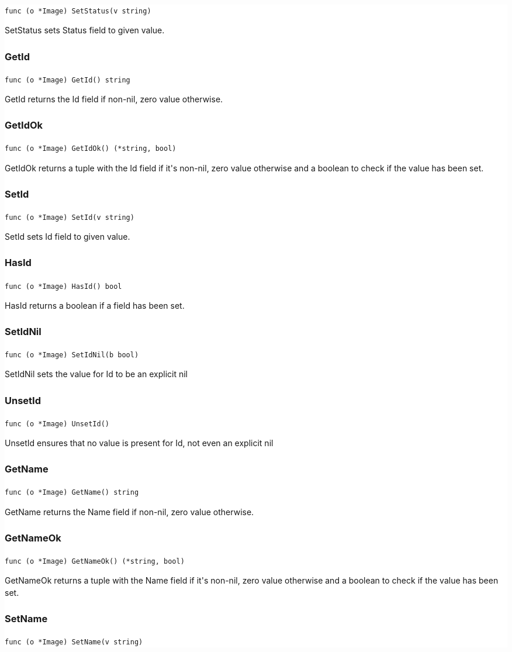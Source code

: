 `func (o *Image) SetStatus(v string)`

SetStatus sets Status field to given value.


### GetId

`func (o *Image) GetId() string`

GetId returns the Id field if non-nil, zero value otherwise.

### GetIdOk

`func (o *Image) GetIdOk() (*string, bool)`

GetIdOk returns a tuple with the Id field if it's non-nil, zero value otherwise
and a boolean to check if the value has been set.

### SetId

`func (o *Image) SetId(v string)`

SetId sets Id field to given value.

### HasId

`func (o *Image) HasId() bool`

HasId returns a boolean if a field has been set.

### SetIdNil

`func (o *Image) SetIdNil(b bool)`

 SetIdNil sets the value for Id to be an explicit nil

### UnsetId
`func (o *Image) UnsetId()`

UnsetId ensures that no value is present for Id, not even an explicit nil
### GetName

`func (o *Image) GetName() string`

GetName returns the Name field if non-nil, zero value otherwise.

### GetNameOk

`func (o *Image) GetNameOk() (*string, bool)`

GetNameOk returns a tuple with the Name field if it's non-nil, zero value otherwise
and a boolean to check if the value has been set.

### SetName

`func (o *Image) SetName(v string)`
